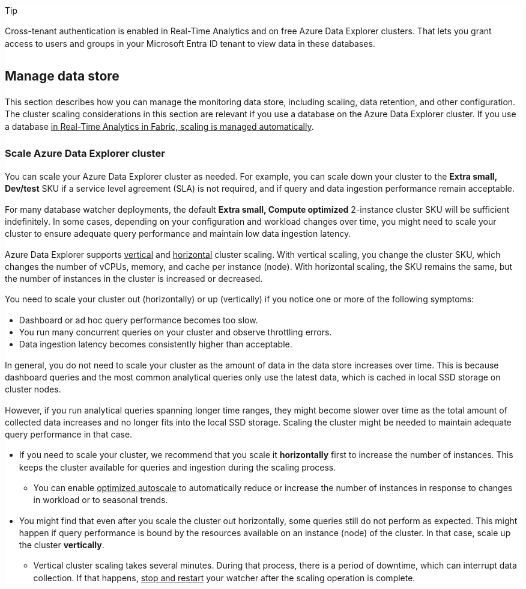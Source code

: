 > [!TIP]
> Cross-tenant authentication is enabled in Real-Time Analytics and on free Azure Data Explorer clusters. That lets you grant access to users and groups in your Microsoft Entra ID tenant to view data in these databases.

## Manage data store

This section describes how you can manage the monitoring data store, including scaling, data retention, and other configuration. The cluster scaling considerations in this section are relevant if you use a database on the Azure Data Explorer cluster. If you use a database [in Real-Time Analytics in Fabric, scaling is managed automatically](/fabric/real-time-analytics/overview#what-makes-real-time-analytics-unique).

### Scale Azure Data Explorer cluster

You can scale your Azure Data Explorer cluster as needed. For example, you can scale down your cluster to the **Extra small, Dev/test** SKU if a service level agreement (SLA) is not required, and if query and data ingestion performance remain acceptable.

For many database watcher deployments, the default **Extra small, Compute optimized** 2-instance cluster SKU will be sufficient indefinitely. In some cases, depending on your configuration and workload changes over time, you might need to scale your cluster to ensure adequate query performance and maintain low data ingestion latency.

Azure Data Explorer supports [vertical](/azure/data-explorer/manage-cluster-vertical-scaling) and [horizontal](/azure/data-explorer/manage-cluster-horizontal-scaling) cluster scaling. With vertical scaling, you change the cluster SKU, which changes the number of vCPUs, memory, and cache per instance (node). With horizontal scaling, the SKU remains the same, but the number of instances in the cluster is increased or decreased.

You need to scale your cluster out (horizontally) or up (vertically) if you notice one or more of the following symptoms:

- Dashboard or ad hoc query performance becomes too slow.
- You run many concurrent queries on your cluster and observe throttling errors.
- Data ingestion latency becomes consistently higher than acceptable.

In general, you do not need to scale your cluster as the amount of data in the data store increases over time. This is because dashboard queries and the most common analytical queries only use the latest data, which is cached in local SSD storage on cluster nodes.

However, if you run analytical queries spanning longer time ranges, they might become slower over time as the total amount of collected data increases and no longer fits into the local SSD storage. Scaling the cluster might be needed to maintain adequate query performance in that case.

- If you need to scale your cluster, we recommend that you scale it **horizontally** first to increase the number of instances. This keeps the cluster available for queries and ingestion during the scaling process.
    - You can enable [optimized autoscale](/azure/data-explorer/manage-cluster-horizontal-scaling#optimized-autoscale-recommended-option) to automatically reduce or increase the number of instances in response to changes in workload or to seasonal trends.

- You might find that even after you scale the cluster out horizontally, some queries still do not perform as expected. This might happen if query performance is bound by the resources available on an instance (node) of the cluster. In that case, scale up the cluster **vertically**.
    - Vertical cluster scaling takes several minutes. During that process, there is a period of downtime, which can interrupt data collection. If that happens, [stop and restart](#start-and-stop-a-watcher) your watcher after the scaling operation is complete.
